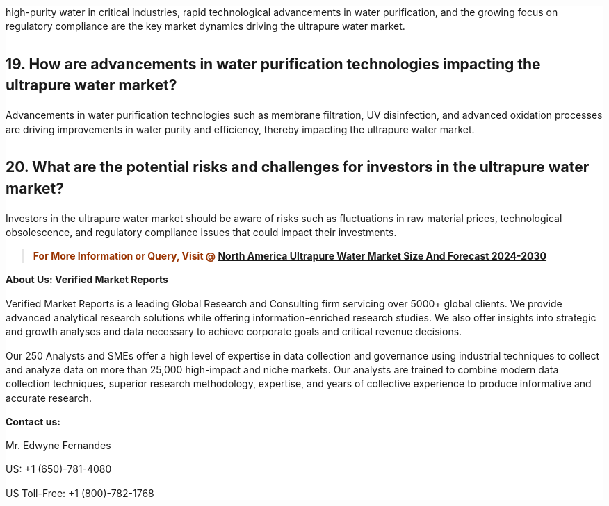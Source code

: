 high-purity water in critical industries, rapid technological advancements in water purification, and the growing focus on regulatory compliance are the key market dynamics driving the ultrapure water market.</p><h2>19. How are advancements in water purification technologies impacting the ultrapure water market?</div><div></h2><p>Advancements in water purification technologies such as membrane filtration, UV disinfection, and advanced oxidation processes are driving improvements in water purity and efficiency, thereby impacting the ultrapure water market.</p><h2>20. What are the potential risks and challenges for investors in the ultrapure water market?</div><div></h2><p>Investors in the ultrapure water market should be aware of risks such as fluctuations in raw material prices, technological obsolescence, and regulatory compliance issues that could impact their investments.</p></body></html></p><blockquote><p><span style="color: #993300;"><strong>For More Information or Query, Visit @ <a href="https://www.verifiedmarketreports.com/product/ultrapure-water-market-size-and-forecast/">North America Ultrapure Water Market Size And Forecast 2024-2030</a></strong></span></p></blockquote><p><strong>About Us: Verified Market Reports</strong></p><p>Verified Market Reports is a leading Global Research and Consulting firm servicing over 5000+ global clients. We provide advanced analytical research solutions while offering information-enriched research studies. We also offer insights into strategic and growth analyses and data necessary to achieve corporate goals and critical revenue decisions.</p><p>Our 250 Analysts and SMEs offer a high level of expertise in data collection and governance using industrial techniques to collect and analyze data on more than 25,000 high-impact and niche markets. Our analysts are trained to combine modern data collection techniques, superior research methodology, expertise, and years of collective experience to produce informative and accurate research.</p><p><strong>Contact us:</strong></p><p>Mr. Edwyne Fernandes</p><p>US: +1 (650)-781-4080</p><p>US Toll-Free: +1 (800)-782-1768</p>
